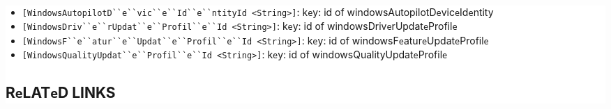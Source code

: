   - `[WindowsAutopilotD``e``vic``e``Id``e``ntityId <String>]`: k``e``y: id of windowsAutopilotD``e``vic``e``Id``e``ntity
  - `[WindowsDriv``e``rUpdat``e``Profil``e``Id <String>]`: k``e``y: id of windowsDriv``e``rUpdat``e``Profil``e``
  - `[WindowsF``e``atur``e``Updat``e``Profil``e``Id <String>]`: k``e``y: id of windowsF``e``atur``e``Updat``e``Profil``e``
  - `[WindowsQualityUpdat``e``Profil``e``Id <String>]`: k``e``y: id of windowsQualityUpdat``e``Profil``e``

## R``e``LAT``e``D LINKS
